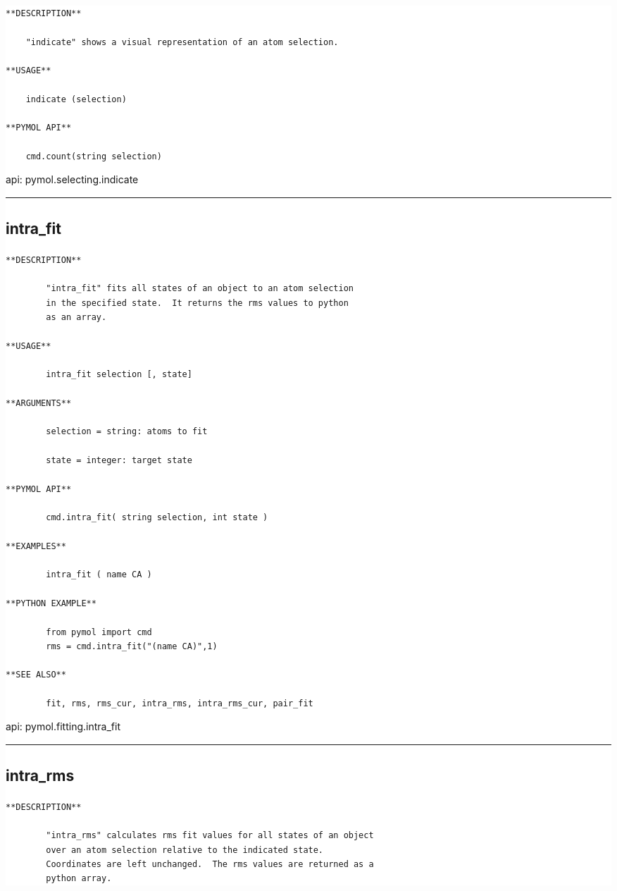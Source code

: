     
    **DESCRIPTION**
    
        "indicate" shows a visual representation of an atom selection.
    
    **USAGE**
    
        indicate (selection)
    
    **PYMOL API**
    
        cmd.count(string selection)

api: pymol.selecting.indicate

* * *

## intra_fit
    
    
    **DESCRIPTION**
    
            "intra_fit" fits all states of an object to an atom selection
            in the specified state.  It returns the rms values to python
            as an array.
    
    **USAGE**
    
            intra_fit selection [, state]
    
    **ARGUMENTS**
    
            selection = string: atoms to fit
    
            state = integer: target state
    
    **PYMOL API**
    
            cmd.intra_fit( string selection, int state )
    
    **EXAMPLES**
    
            intra_fit ( name CA )
    
    **PYTHON EXAMPLE**
    
            from pymol import cmd
            rms = cmd.intra_fit("(name CA)",1)
    
    **SEE ALSO**
    
            fit, rms, rms_cur, intra_rms, intra_rms_cur, pair_fit

api: pymol.fitting.intra_fit

* * *

## intra_rms
    
    
    **DESCRIPTION**
    
            "intra_rms" calculates rms fit values for all states of an object
            over an atom selection relative to the indicated state.
            Coordinates are left unchanged.  The rms values are returned as a
            python array.
    